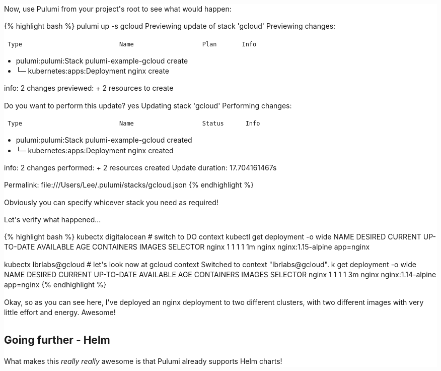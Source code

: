 Now, use Pulumi from your project's root to see what would happen:

{% highlight bash %}
pulumi up -s gcloud
Previewing update of stack 'gcloud'
Previewing changes:

     Type                           Name                   Plan       Info
 +   pulumi:pulumi:Stack            pulumi-example-gcloud  create
 +   └─ kubernetes:apps:Deployment  nginx                  create

info: 2 changes previewed:
    + 2 resources to create

Do you want to perform this update? yes
Updating stack 'gcloud'
Performing changes:

     Type                           Name                   Status      Info
 +   pulumi:pulumi:Stack            pulumi-example-gcloud  created
 +   └─ kubernetes:apps:Deployment  nginx                  created

info: 2 changes performed:
    + 2 resources created
Update duration: 17.704161467s

Permalink: file:///Users/Lee/.pulumi/stacks/gcloud.json
{% endhighlight %}

Obviously you can specify whicever stack you need as required!

Let's verify what happened...

{% highlight bash %}
kubectx digitalocean # switch to DO context
kubectl get deployment -o wide
NAME      DESIRED   CURRENT   UP-TO-DATE   AVAILABLE   AGE       CONTAINERS   IMAGES              SELECTOR
nginx     1         1         1            1           1m        nginx        nginx:1.15-alpine   app=nginx

kubectx lbrlabs@gcloud # let's look now at gcloud context
Switched to context "lbrlabs@gcloud".
k get deployment -o wide
NAME      DESIRED   CURRENT   UP-TO-DATE   AVAILABLE   AGE       CONTAINERS   IMAGES              SELECTOR
nginx     1         1         1            1           3m        nginx        nginx:1.14-alpine   app=nginx
{% endhighlight %}

Okay, so as you can see here, I've deployed an nginx deployment to two different clusters, with two different images with very little effort and energy. Awesome!

## Going further - Helm

What makes this _really really_ awesome is that Pulumi already supports Helm charts!
